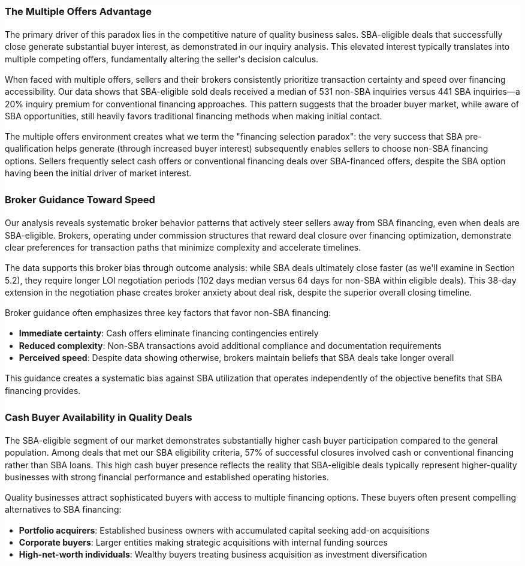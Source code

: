 ### The Multiple Offers Advantage

The primary driver of this paradox lies in the competitive nature of quality business sales. SBA-eligible deals that successfully close generate substantial buyer interest, as demonstrated in our inquiry analysis. This elevated interest typically translates into multiple competing offers, fundamentally altering the seller's decision calculus.

When faced with multiple offers, sellers and their brokers consistently prioritize transaction certainty and speed over financing accessibility. Our data shows that SBA-eligible sold deals received a median of 531 non-SBA inquiries versus 441 SBA inquiries—a 20% inquiry premium for conventional financing approaches. This pattern suggests that the broader buyer market, while aware of SBA opportunities, still heavily favors traditional financing methods when making initial contact.

The multiple offers environment creates what we term the "financing selection paradox": the very success that SBA pre-qualification helps generate (through increased buyer interest) subsequently enables sellers to choose non-SBA financing options. Sellers frequently select cash offers or conventional financing deals over SBA-financed offers, despite the SBA option having been the initial driver of market interest.

### Broker Guidance Toward Speed

Our analysis reveals systematic broker behavior patterns that actively steer sellers away from SBA financing, even when deals are SBA-eligible. Brokers, operating under commission structures that reward deal closure over financing optimization, demonstrate clear preferences for transaction paths that minimize complexity and accelerate timelines.

The data supports this broker bias through outcome analysis: while SBA deals ultimately close faster (as we'll examine in Section 5.2), they require longer LOI negotiation periods (102 days median versus 64 days for non-SBA within eligible deals). This 38-day extension in the negotiation phase creates broker anxiety about deal risk, despite the superior overall closing timeline.

Broker guidance often emphasizes three key factors that favor non-SBA financing:
- **Immediate certainty**: Cash offers eliminate financing contingencies entirely
- **Reduced complexity**: Non-SBA transactions avoid additional compliance and documentation requirements  
- **Perceived speed**: Despite data showing otherwise, brokers maintain beliefs that SBA deals take longer overall

This guidance creates a systematic bias against SBA utilization that operates independently of the objective benefits that SBA financing provides.

### Cash Buyer Availability in Quality Deals

The SBA-eligible segment of our market demonstrates substantially higher cash buyer participation compared to the general population. Among deals that met our SBA eligibility criteria, 57% of successful closures involved cash or conventional financing rather than SBA loans. This high cash buyer presence reflects the reality that SBA-eligible deals typically represent higher-quality businesses with strong financial performance and established operating histories.

Quality businesses attract sophisticated buyers with access to multiple financing options. These buyers often present compelling alternatives to SBA financing:
- **Portfolio acquirers**: Established business owners with accumulated capital seeking add-on acquisitions
- **Corporate buyers**: Larger entities making strategic acquisitions with internal funding sources
- **High-net-worth individuals**: Wealthy buyers treating business acquisition as investment diversification
